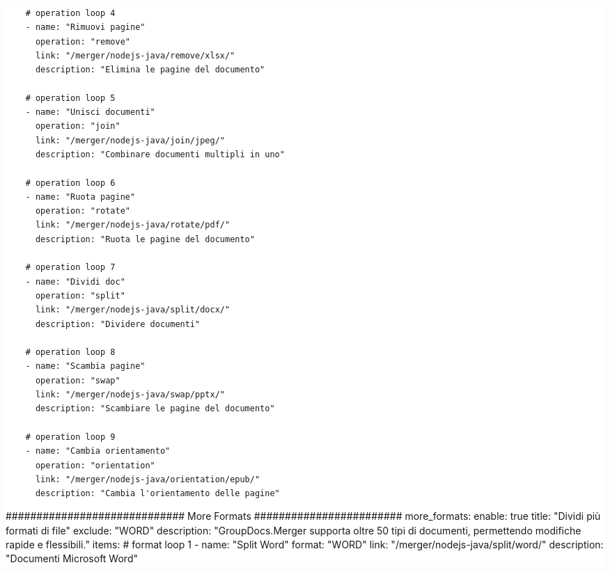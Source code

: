         # operation loop 4
        - name: "Rimuovi pagine"
          operation: "remove"
          link: "/merger/nodejs-java/remove/xlsx/"
          description: "Elimina le pagine del documento"

        # operation loop 5
        - name: "Unisci documenti"
          operation: "join"
          link: "/merger/nodejs-java/join/jpeg/"
          description: "Combinare documenti multipli in uno"

        # operation loop 6
        - name: "Ruota pagine"
          operation: "rotate"
          link: "/merger/nodejs-java/rotate/pdf/"
          description: "Ruota le pagine del documento"

        # operation loop 7
        - name: "Dividi doc"
          operation: "split"
          link: "/merger/nodejs-java/split/docx/"
          description: "Dividere documenti"

        # operation loop 8
        - name: "Scambia pagine"
          operation: "swap"
          link: "/merger/nodejs-java/swap/pptx/"
          description: "Scambiare le pagine del documento"

        # operation loop 9
        - name: "Cambia orientamento"
          operation: "orientation"
          link: "/merger/nodejs-java/orientation/epub/"
          description: "Cambia l'orientamento delle pagine"
          
        
          
############################# More Formats ########################
more_formats:
    enable: true
    title: "Dividi più formati di file"
    exclude: "WORD"
    description: "GroupDocs.Merger supporta oltre 50 tipi di documenti, permettendo modifiche rapide e flessibili."
    items: 
        # format loop 1
        - name: "Split Word"
          format: "WORD"
          link: "/merger/nodejs-java/split/word/"
          description: "Documenti Microsoft Word"
